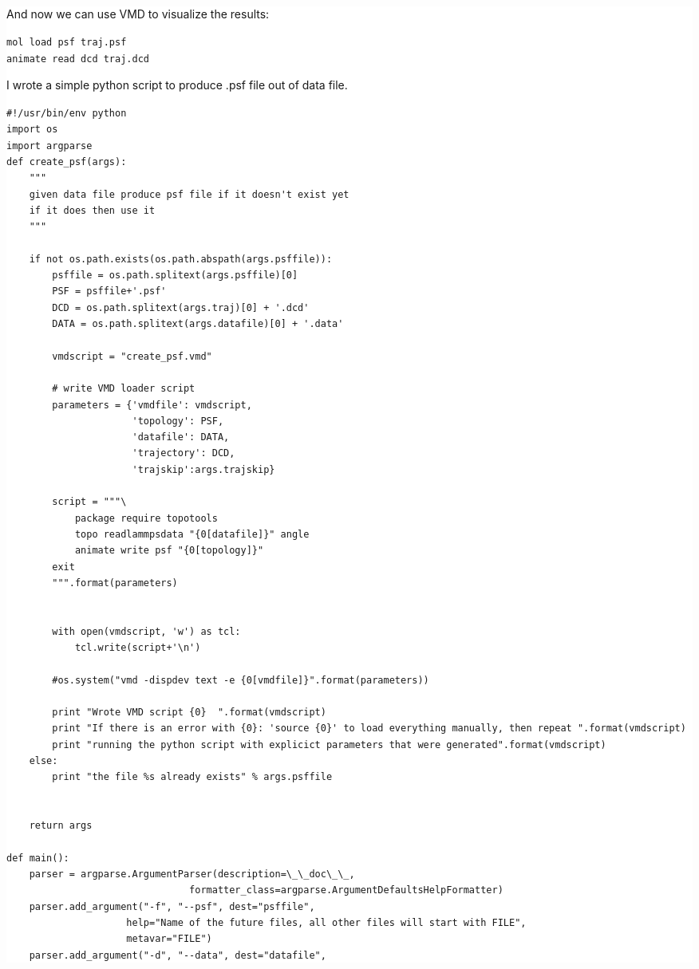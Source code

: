 And now we can use VMD to visualize the results:

``` {.sourceCode .tcl}
mol load psf traj.psf
animate read dcd traj.dcd
```

I wrote a simple python script to produce .psf file out of data file.

``` {.sourceCode .python}
#!/usr/bin/env python
import os
import argparse
def create_psf(args):
    """
    given data file produce psf file if it doesn't exist yet
    if it does then use it
    """

    if not os.path.exists(os.path.abspath(args.psffile)):
        psffile = os.path.splitext(args.psffile)[0]
        PSF = psffile+'.psf'
        DCD = os.path.splitext(args.traj)[0] + '.dcd'
        DATA = os.path.splitext(args.datafile)[0] + '.data'

        vmdscript = "create_psf.vmd"

        # write VMD loader script
        parameters = {'vmdfile': vmdscript,
                      'topology': PSF,
                      'datafile': DATA,
                      'trajectory': DCD,
                      'trajskip':args.trajskip}

        script = """\
            package require topotools
            topo readlammpsdata "{0[datafile]}" angle
            animate write psf "{0[topology]}"
        exit
        """.format(parameters)


        with open(vmdscript, 'w') as tcl:
            tcl.write(script+'\n')

        #os.system("vmd -dispdev text -e {0[vmdfile]}".format(parameters))

        print "Wrote VMD script {0}  ".format(vmdscript)
        print "If there is an error with {0}: 'source {0}' to load everything manually, then repeat ".format(vmdscript)
        print "running the python script with explicict parameters that were generated".format(vmdscript)
    else:
        print "the file %s already exists" % args.psffile


    return args

def main():
    parser = argparse.ArgumentParser(description=\_\_doc\_\_,
                                formatter_class=argparse.ArgumentDefaultsHelpFormatter)
    parser.add_argument("-f", "--psf", dest="psffile",
                     help="Name of the future files, all other files will start with FILE",
                     metavar="FILE")
    parser.add_argument("-d", "--data", dest="datafile",
```